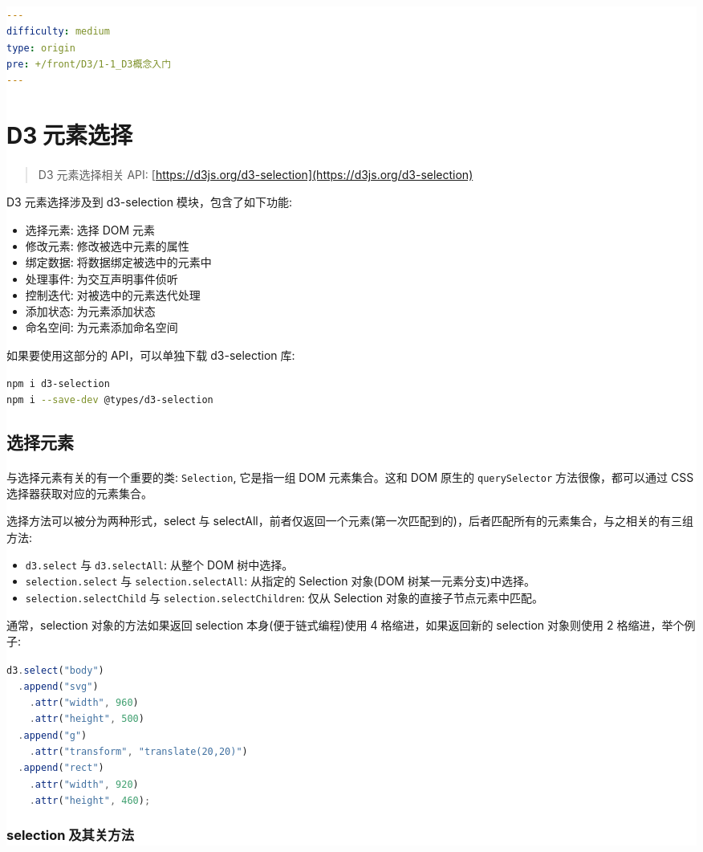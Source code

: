 ```yaml
---
difficulty: medium
type: origin
pre: +/front/D3/1-1_D3概念入门
---
```

# D3 元素选择

> D3 元素选择相关 API: [https://d3js.org/d3-selection](https://d3js.org/d3-selection)

D3 元素选择涉及到 d3-selection 模块，包含了如下功能:
- 选择元素: 选择 DOM 元素
- 修改元素: 修改被选中元素的属性
- 绑定数据: 将数据绑定被选中的元素中
- 处理事件: 为交互声明事件侦听
- 控制迭代: 对被选中的元素迭代处理
- 添加状态: 为元素添加状态
- 命名空间: 为元素添加命名空间

如果要使用这部分的 API，可以单独下载 d3-selection 库:

```bash
npm i d3-selection
npm i --save-dev @types/d3-selection
```

## 选择元素

与选择元素有关的有一个重要的类: `Selection`, 它是指一组 DOM 元素集合。这和 DOM 原生的 `querySelector` 方法很像，都可以通过 CSS 选择器获取对应的元素集合。

选择方法可以被分为两种形式，select 与 selectAll，前者仅返回一个元素(第一次匹配到的)，后者匹配所有的元素集合，与之相关的有三组方法:
- `d3.select` 与 `d3.selectAll`: 从整个 DOM 树中选择。
- `selection.select` 与 `selection.selectAll`: 从指定的 Selection 对象(DOM 树某一元素分支)中选择。
- `selection.selectChild` 与 `selection.selectChildren`: 仅从 Selection 对象的直接子节点元素中匹配。

通常，selection 对象的方法如果返回 selection 本身(便于链式编程)使用 4 格缩进，如果返回新的 selection 对象则使用 2 格缩进，举个例子:

```ts
d3.select("body")
  .append("svg")
    .attr("width", 960)
    .attr("height", 500)
  .append("g")
    .attr("transform", "translate(20,20)")
  .append("rect")
    .attr("width", 920)
    .attr("height", 460);
```

### selection 及其关方法
